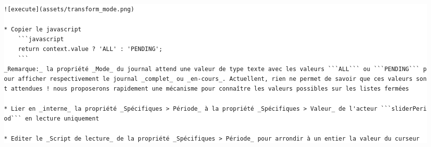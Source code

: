     ![execute](assets/transform_mode.png)

    * Copier le javascript
        ```javascript
        return context.value ? 'ALL' : 'PENDING';
        ```
    _Remarque:_ la propriété _Mode_ du journal attend une valeur de type texte avec les valeurs ```ALL``` ou ```PENDING``` pour afficher respectivement le journal _complet_ ou _en-cours_. Actuellent, rien ne permet de savoir que ces valeurs sont attendues ! nous proposerons rapidement une mécanisme pour connaître les valeurs possibles sur les listes fermées

    * Lier en _interne_ la propriété _Spécifiques > Période_ à la propriété _Spécifiques > Valeur_ de l'acteur ```sliderPeriod``` en lecture uniquement

    * Editer le _Script de lecture_ de la propriété _Spécifiques > Période_ pour arrondir à un entier la valeur du curseur
